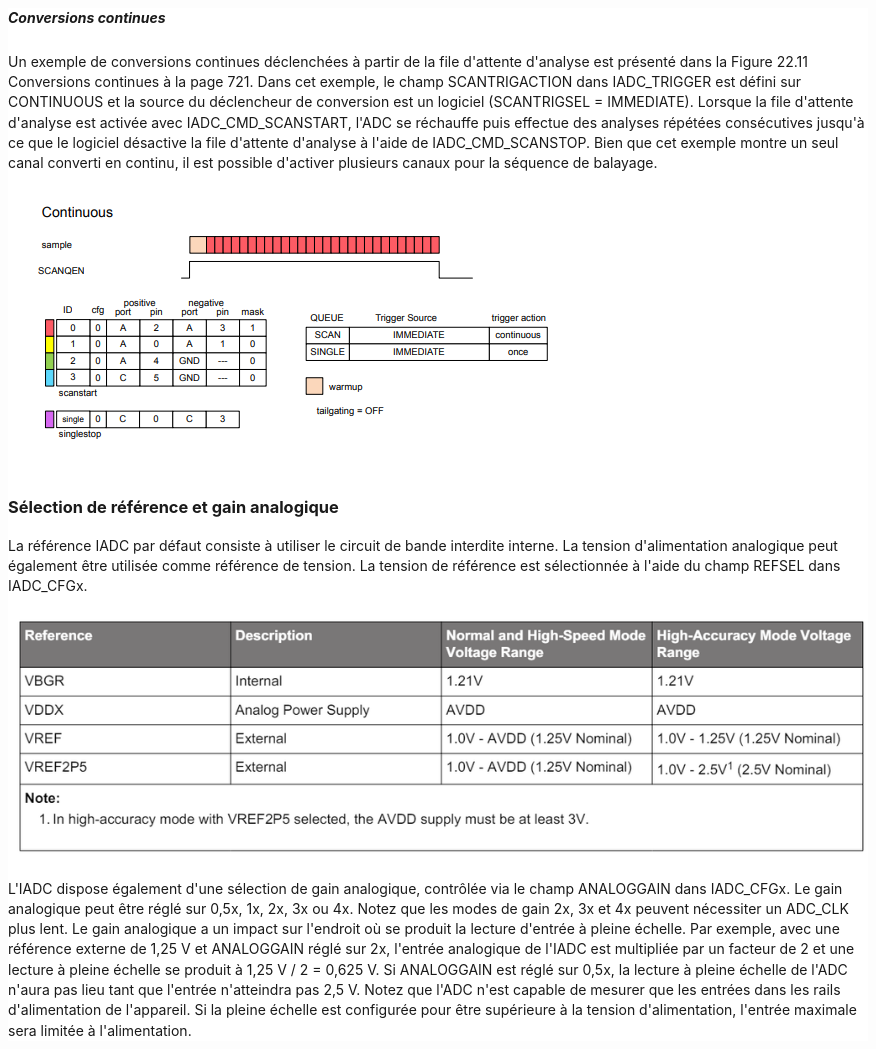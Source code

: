 ##### Conversions continues

Un exemple de conversions continues déclenchées à partir de la file d'attente d'analyse est présenté dans la Figure 22.11 Conversions continues à la page 721. Dans cet exemple, le champ SCANTRIGACTION dans IADC_TRIGGER est défini sur CONTINUOUS et la source du déclencheur de conversion est un logiciel (SCANTRIGSEL = IMMEDIATE). Lorsque la file d'attente d'analyse est activée avec IADC_CMD_SCANSTART, l'ADC se réchauffe puis effectue des analyses répétées consécutives jusqu'à ce que le logiciel désactive la file d'attente d'analyse à l'aide de IADC_CMD_SCANSTOP. Bien que cet exemple montre un seul canal converti en continu, il est possible d'activer plusieurs canaux pour la séquence de balayage.

![Continious Convertion](image-19.png)

### Sélection de référence et gain analogique

La référence IADC par défaut consiste à utiliser le circuit de bande interdite interne. La tension d'alimentation analogique peut également être utilisée comme référence de tension. La tension de référence est sélectionnée à l'aide du champ REFSEL dans IADC_CFGx.

![Mode Setting](image-7.png)

L'IADC dispose également d'une sélection de gain analogique, contrôlée via le champ ANALOGGAIN dans IADC_CFGx. Le gain analogique peut être réglé sur 0,5x, 1x, 2x, 3x ou 4x. Notez que les modes de gain 2x, 3x et 4x peuvent nécessiter un ADC_CLK plus lent. Le gain analogique a un impact sur l'endroit où se produit la lecture d'entrée à pleine échelle. Par exemple, avec une référence externe de 1,25 V et ANALOGGAIN réglé sur 2x, l'entrée analogique de l'IADC est multipliée par un facteur de 2 et une lecture à pleine échelle se produit à 1,25 V / 2 = 0,625 V. Si ANALOGGAIN est réglé sur 0,5x, la lecture à pleine échelle de l'ADC n'aura pas lieu tant que l'entrée n'atteindra pas 2,5 V. Notez que l'ADC n'est capable de mesurer que les entrées dans les rails d'alimentation de l'appareil. Si la pleine échelle est configurée pour être supérieure à la tension d'alimentation, l'entrée maximale sera limitée à l'alimentation.

